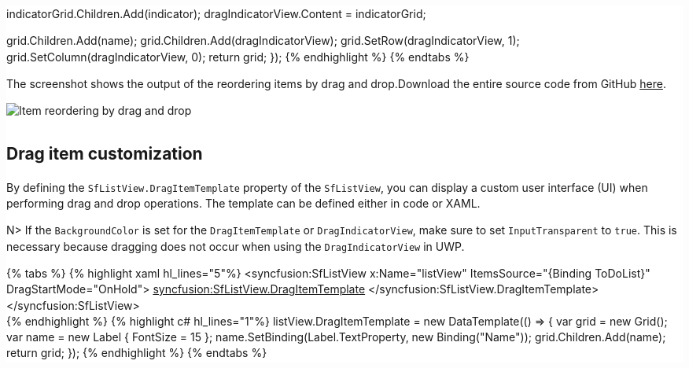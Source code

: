   indicatorGrid.Children.Add(indicator);
  dragIndicatorView.Content = indicatorGrid;

  grid.Children.Add(name);
  grid.Children.Add(dragIndicatorView);
  grid.SetRow(dragIndicatorView, 1);
  grid.SetColumn(dragIndicatorView, 0);
  return grid;
});
{% endhighlight %}
{% endtabs %}

The screenshot shows the output of the reordering items by drag and drop.Download the entire source code from GitHub [here](https://github.com/SyncfusionExamples/how-to-load-drag-view-indicator-in-.net-maui-listview.).

![Item reordering by drag and drop](Images/item-drag-and-drop/maui-listview-dragviewindicator.gif)

## Drag item customization

By defining the `SfListView.DragItemTemplate` property of the `SfListView`, you can display a custom user interface (UI) when performing drag and drop operations. The template can be defined either in code or XAML.

N> If the `BackgroundColor` is set for the `DragItemTemplate` or `DragIndicatorView`, make sure to set `InputTransparent` to `true`. This is necessary because dragging does not occur when using the `DragIndicatorView` in UWP.

{% tabs %}
{% highlight xaml hl_lines="5"%}
<ContentPage xmlns:syncfusion="clr-namespace:Syncfusion.Maui.ListView;assembly=Syncfusion.Maui.ListView">
  <syncfusion:SfListView x:Name="listView" 
                   ItemsSource="{Binding ToDoList}"
                   DragStartMode="OnHold">
  <syncfusion:SfListView.DragItemTemplate>
    <DataTemplate>
      <Grid Padding="10">
        <Label x:Name="textLabel" Text="{Binding Name}" FontSize="15" />
      </Grid>
    </DataTemplate>
  </syncfusion:SfListView.DragItemTemplate>
</syncfusion:SfListView>                
</ContentPage>
{% endhighlight %}
{% highlight c# hl_lines="1"%}
listView.DragItemTemplate = new DataTemplate(() => {
  var grid = new Grid();
  var name = new Label { FontSize = 15 };
  name.SetBinding(Label.TextProperty, new Binding("Name"));
  grid.Children.Add(name);
  return grid;
});
{% endhighlight %}
{% endtabs %}
